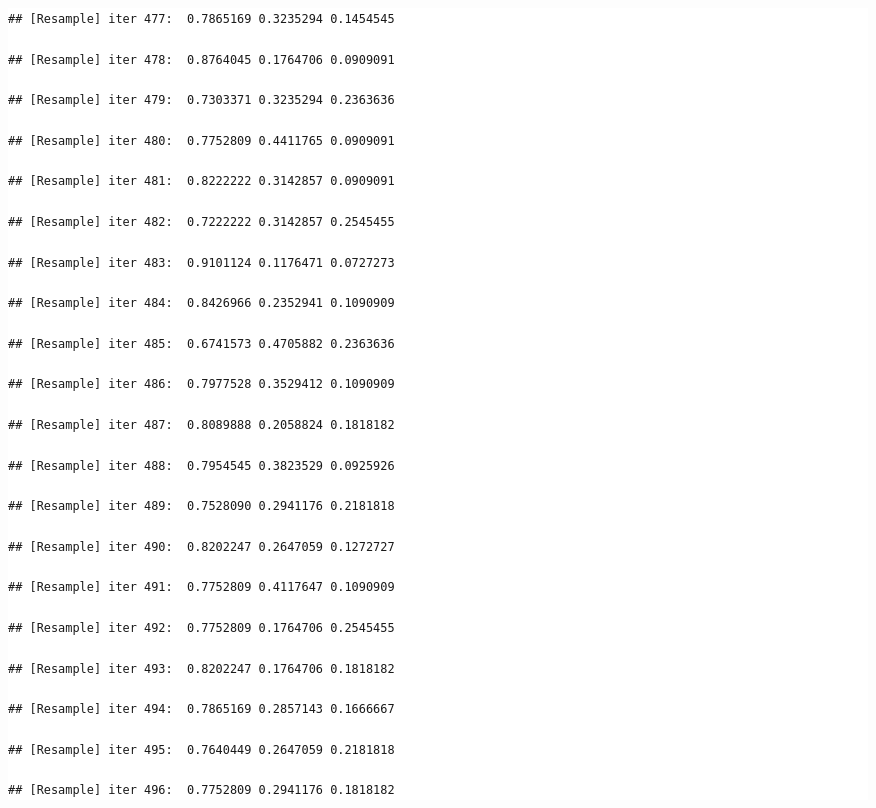     ## [Resample] iter 477:  0.7865169 0.3235294 0.1454545

    ## [Resample] iter 478:  0.8764045 0.1764706 0.0909091

    ## [Resample] iter 479:  0.7303371 0.3235294 0.2363636

    ## [Resample] iter 480:  0.7752809 0.4411765 0.0909091

    ## [Resample] iter 481:  0.8222222 0.3142857 0.0909091

    ## [Resample] iter 482:  0.7222222 0.3142857 0.2545455

    ## [Resample] iter 483:  0.9101124 0.1176471 0.0727273

    ## [Resample] iter 484:  0.8426966 0.2352941 0.1090909

    ## [Resample] iter 485:  0.6741573 0.4705882 0.2363636

    ## [Resample] iter 486:  0.7977528 0.3529412 0.1090909

    ## [Resample] iter 487:  0.8089888 0.2058824 0.1818182

    ## [Resample] iter 488:  0.7954545 0.3823529 0.0925926

    ## [Resample] iter 489:  0.7528090 0.2941176 0.2181818

    ## [Resample] iter 490:  0.8202247 0.2647059 0.1272727

    ## [Resample] iter 491:  0.7752809 0.4117647 0.1090909

    ## [Resample] iter 492:  0.7752809 0.1764706 0.2545455

    ## [Resample] iter 493:  0.8202247 0.1764706 0.1818182

    ## [Resample] iter 494:  0.7865169 0.2857143 0.1666667

    ## [Resample] iter 495:  0.7640449 0.2647059 0.2181818

    ## [Resample] iter 496:  0.7752809 0.2941176 0.1818182
